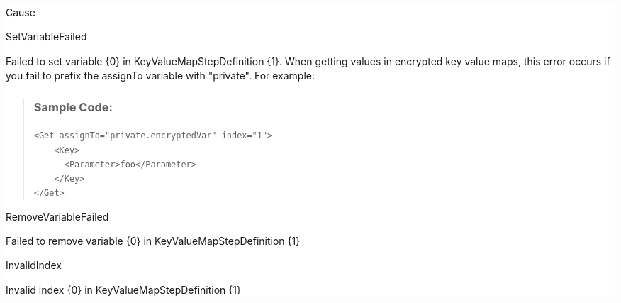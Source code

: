 Cause



</th>
</tr>
<tr>
<td valign="top">

SetVariableFailed



</td>
<td valign="top">

Failed to set variable \{0\} in KeyValueMapStepDefinition \{1\}. When getting values in encrypted key value maps, this error occurs if you fail to prefix the assignTo variable with "private". For example:

> ### Sample Code:  
> ```
> <Get assignTo="private.encryptedVar" index="1">
>     <Key>
>       <Parameter>foo</Parameter>
>     </Key>
> </Get>
> ```



</td>
</tr>
<tr>
<td valign="top">

RemoveVariableFailed



</td>
<td valign="top">

Failed to remove variable \{0\} in KeyValueMapStepDefinition \{1\}



</td>
</tr>
<tr>
<td valign="top">

InvalidIndex



</td>
<td valign="top">

Invalid index \{0\} in KeyValueMapStepDefinition \{1\}



</td>
</tr>
<tr>
<td valign="top">
